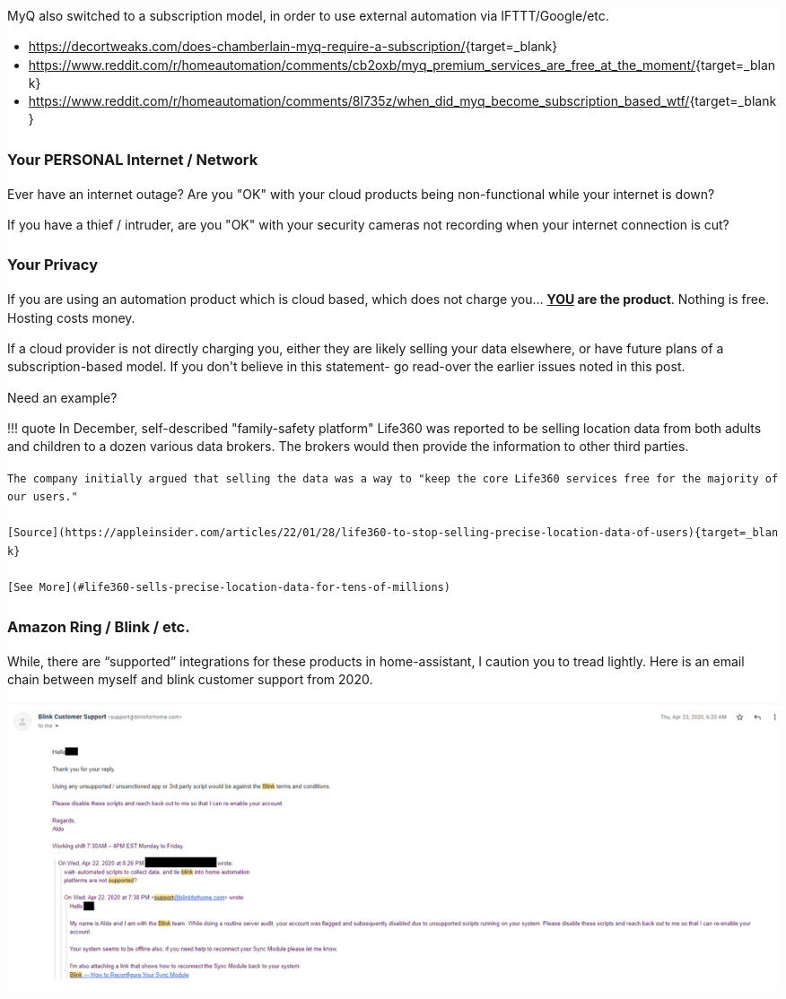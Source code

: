 MyQ also switched to a subscription model, in order to use external automation via IFTTT/Google/etc.

* <https://decortweaks.com/does-chamberlain-myq-require-a-subscription/>{target=_blank}
* <https://www.reddit.com/r/homeautomation/comments/cb2oxb/myq_premium_services_are_free_at_the_moment/>{target=_blank}
* <https://www.reddit.com/r/homeautomation/comments/8l735z/when_did_myq_become_subscription_based_wtf/>{target=_blank}


### Your PERSONAL Internet / Network

Ever have an internet outage? Are you "OK" with your cloud products being non-functional while your internet is down?

If you have a thief / intruder, are you "OK" with your security cameras not recording when your internet connection is cut?

### Your Privacy

If you are using an automation product which is cloud based, which does not charge you… **<u>YOU</u> are the product**. Nothing is free. Hosting costs money. 

If a cloud provider is not directly charging you, either they are likely selling your data elsewhere, or have future plans of a subscription-based model. If you don't believe in this statement- go read-over the earlier issues noted in this post.

Need an example? 

!!! quote
    In December, self-described "family-safety platform" Life360 was reported to be selling location data from both adults and children to a dozen various data brokers. The brokers would then provide the information to other third parties.

    The company initially argued that selling the data was a way to "keep the core Life360 services free for the majority of our users."

    [Source](https://appleinsider.com/articles/22/01/28/life360-to-stop-selling-precise-location-data-of-users){target=_blank}

    [See More](#life360-sells-precise-location-data-for-tens-of-millions)

### Amazon Ring / Blink / etc.

While, there are “supported” integrations for these products in home-assistant, I caution you to tread lightly. Here is an email chain between myself and blink customer support from 2020.

![](./../2022/assets/blink-email.png)
